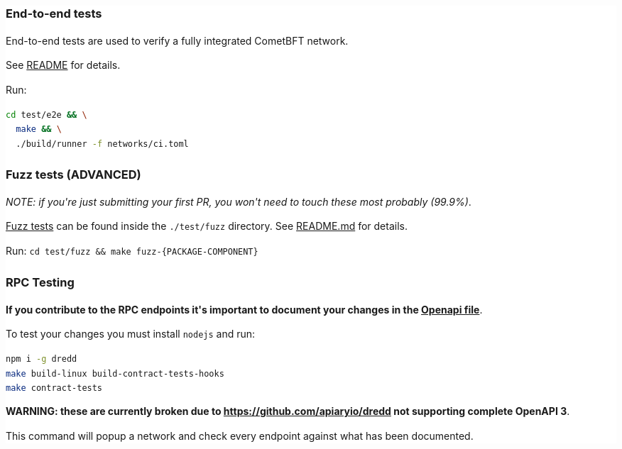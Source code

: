 ### End-to-end tests

End-to-end tests are used to verify a fully integrated CometBFT network.

See [README](./test/e2e/README.md) for details.

Run:

```sh
cd test/e2e && \
  make && \
  ./build/runner -f networks/ci.toml
```

### Fuzz tests (ADVANCED)

*NOTE: if you're just submitting your first PR, you won't need to touch these
most probably (99.9%)*.

[Fuzz tests](https://en.wikipedia.org/wiki/Fuzzing) can be found inside the
`./test/fuzz` directory. See [README.md](./test/fuzz/README.md) for details.

Run: `cd test/fuzz && make fuzz-{PACKAGE-COMPONENT}`

### RPC Testing

**If you contribute to the RPC endpoints it's important to document your
changes in the [Openapi file](./rpc/openapi/openapi.yaml)**.

To test your changes you must install `nodejs` and run:

```bash
npm i -g dredd
make build-linux build-contract-tests-hooks
make contract-tests
```

**WARNING: these are currently broken due to <https://github.com/apiaryio/dredd>
not supporting complete OpenAPI 3**.

This command will popup a network and check every endpoint against what has
been documented.
